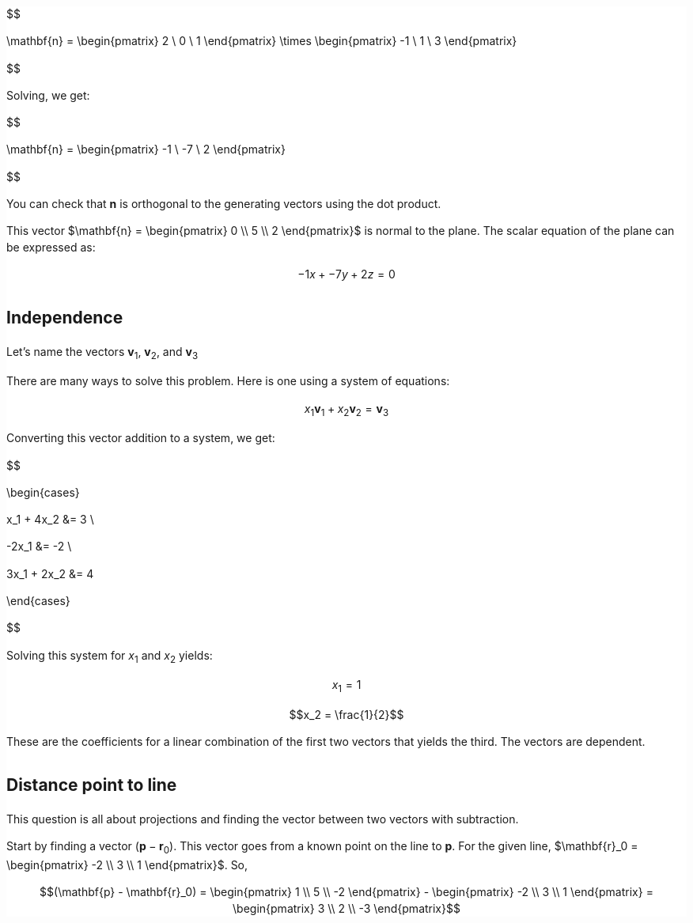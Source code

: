 $$

\mathbf{n} = \begin{pmatrix} 2 \\ 0 \\ 1 \end{pmatrix} \times \begin{pmatrix} -1 \\ 1 \\ 3 \end{pmatrix}

$$

Solving, we get:

$$

\mathbf{n} = \begin{pmatrix} -1 \\ -7 \\ 2 \end{pmatrix}

$$

You can check that $\mathbf{n}$ is orthogonal to the generating vectors using the dot product.

This vector $\mathbf{n} = \begin{pmatrix} 0 \\ 5 \\ 2 \end{pmatrix}$ is normal to the plane. The scalar equation of the plane can be expressed as:

$$-1x + -7y + 2z = 0$$

## Independence
Let’s name the vectors $\mathbf{v}_1$, $\mathbf{v}_2$, and $\mathbf{v}_3$

There are many ways to solve this problem. Here is one using a system of equations:

$$x_1\mathbf{v}_1 + x_2\mathbf{v}_2=\mathbf{v}_3$$

Converting this vector addition to a system, we get:

$$

\begin{cases}

x_1 + 4x_2 &= 3 \\

-2x_1 &= -2 \\

3x_1 + 2x_2 &= 4

\end{cases}

$$

Solving this system for $x_1$ and $x_2$ yields:

$$x_1 = 1$$

$$x_2 = \frac{1}{2}$$

These are the coefficients for a linear combination of the first two vectors that yields the third. The vectors are dependent.
## Distance point to line
This question is all about projections and finding the vector between two vectors with subtraction.

Start by finding a vector $(\mathbf{p} - \mathbf{r}_0)$. This vector goes from a known point on the line to $\mathbf{p}$. For the given line, $\mathbf{r}_0 = \begin{pmatrix} -2 \\ 3 \\ 1 \end{pmatrix}$. So,

$$(\mathbf{p} - \mathbf{r}_0) = \begin{pmatrix} 1 \\ 5 \\ -2 \end{pmatrix} - \begin{pmatrix} -2 \\ 3 \\ 1 \end{pmatrix} = \begin{pmatrix} 3 \\ 2 \\ -3 \end{pmatrix}$$
